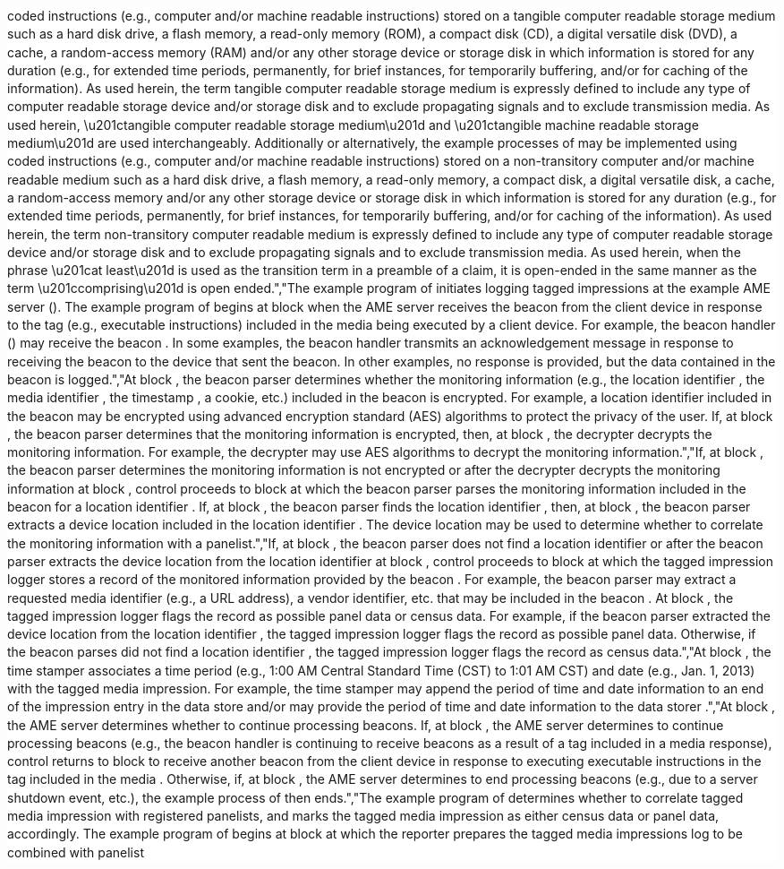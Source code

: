 coded instructions (e.g., computer and\/or machine readable instructions) stored on a tangible computer readable storage medium such as a hard disk drive, a flash memory, a read-only memory (ROM), a compact disk (CD), a digital versatile disk (DVD), a cache, a random-access memory (RAM) and\/or any other storage device or storage disk in which information is stored for any duration (e.g., for extended time periods, permanently, for brief instances, for temporarily buffering, and\/or for caching of the information). As used herein, the term tangible computer readable storage medium is expressly defined to include any type of computer readable storage device and\/or storage disk and to exclude propagating signals and to exclude transmission media. As used herein, \u201ctangible computer readable storage medium\u201d and \u201ctangible machine readable storage medium\u201d are used interchangeably. Additionally or alternatively, the example processes of  may be implemented using coded instructions (e.g., computer and\/or machine readable instructions) stored on a non-transitory computer and\/or machine readable medium such as a hard disk drive, a flash memory, a read-only memory, a compact disk, a digital versatile disk, a cache, a random-access memory and\/or any other storage device or storage disk in which information is stored for any duration (e.g., for extended time periods, permanently, for brief instances, for temporarily buffering, and\/or for caching of the information). As used herein, the term non-transitory computer readable medium is expressly defined to include any type of computer readable storage device and\/or storage disk and to exclude propagating signals and to exclude transmission media. As used herein, when the phrase \u201cat least\u201d is used as the transition term in a preamble of a claim, it is open-ended in the same manner as the term \u201ccomprising\u201d is open ended.","The example program of  initiates logging tagged impressions at the example AME server  (). The example program of  begins at block  when the AME server  receives the beacon  from the client device  in response to the tag  (e.g., executable instructions) included in the media  being executed by a client device. For example, the beacon handler  () may receive the beacon . In some examples, the beacon handler  transmits an acknowledgement message in response to receiving the beacon  to the device that sent the beacon. In other examples, no response is provided, but the data contained in the beacon is logged.","At block , the beacon parser  determines whether the monitoring information (e.g., the location identifier , the media identifier , the timestamp , a cookie, etc.) included in the beacon  is encrypted. For example, a location identifier  included in the beacon  may be encrypted using advanced encryption standard (AES) algorithms to protect the privacy of the user. If, at block , the beacon parser  determines that the monitoring information is encrypted, then, at block , the decrypter  decrypts the monitoring information. For example, the decrypter  may use AES algorithms to decrypt the monitoring information.","If, at block , the beacon parser  determines the monitoring information is not encrypted or after the decrypter  decrypts the monitoring information at block , control proceeds to block  at which the beacon parser  parses the monitoring information included in the beacon  for a location identifier . If, at block , the beacon parser  finds the location identifier , then, at block , the beacon parser  extracts a device location included in the location identifier . The device location may be used to determine whether to correlate the monitoring information with a panelist.","If, at block , the beacon parser  does not find a location identifier  or after the beacon parser  extracts the device location from the location identifier  at block , control proceeds to block  at which the tagged impression logger  stores a record of the monitored information provided by the beacon . For example, the beacon parser  may extract a requested media identifier (e.g., a URL address), a vendor identifier, etc. that may be included in the beacon . At block , the tagged impression logger  flags the record as possible panel data or census data. For example, if the beacon parser  extracted the device location from the location identifier , the tagged impression logger  flags the record as possible panel data. Otherwise, if the beacon parses  did not find a location identifier , the tagged impression logger  flags the record as census data.","At block , the time stamper  associates a time period (e.g., 1:00 AM Central Standard Time (CST) to 1:01 AM CST) and date (e.g., Jan. 1, 2013) with the tagged media impression. For example, the time stamper  may append the period of time and date information to an end of the impression entry in the data store  and\/or may provide the period of time and date information to the data storer .","At block , the AME server  determines whether to continue processing beacons. If, at block , the AME server  determines to continue processing beacons (e.g., the beacon handler  is continuing to receive beacons as a result of a tag included in a media response), control returns to block  to receive another beacon  from the client device  in response to executing executable instructions in the tag  included in the media . Otherwise, if, at block , the AME server  determines to end processing beacons (e.g., due to a server shutdown event, etc.), the example process  of  then ends.","The example program  of  determines whether to correlate tagged media impression with registered panelists, and marks the tagged media impression as either census data or panel data, accordingly. The example program of  begins at block  at which the reporter  prepares the tagged media impressions log to be combined with panelist